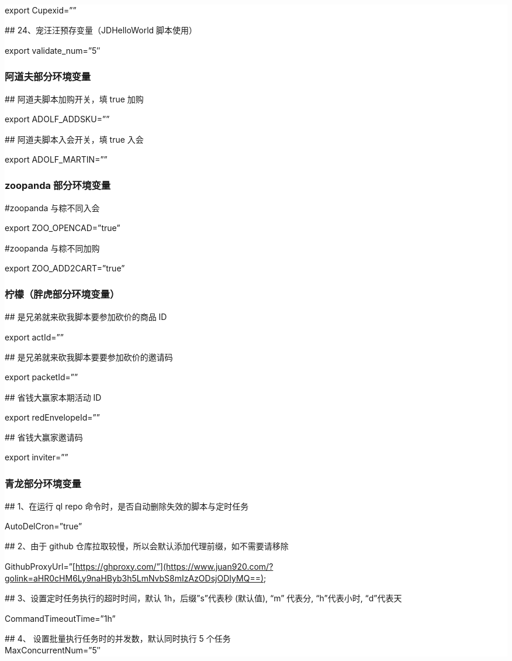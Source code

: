 export Cupexid=””

\## 24、宠汪汪预存变量（JDHelloWorld 脚本使用）

export validate_num=”5″

### 阿道夫部分环境变量

\## 阿道夫脚本加购开关，填 true 加购

export ADOLF_ADDSKU=””

\## 阿道夫脚本入会开关，填 true 入会

export ADOLF_MARTIN=””

### zoopanda 部分环境变量

\#zoopanda 与粽不同入会

export ZOO_OPENCAD=”true”

\#zoopanda 与粽不同加购

export ZOO_ADD2CART=”true”

### 柠檬（胖虎部分环境变量）

\## 是兄弟就来砍我脚本要参加砍价的商品 ID

export actId=””

\## 是兄弟就来砍我脚本要要参加砍价的邀请码

export packetId=””

\## 省钱大赢家本期活动 ID

export redEnvelopeId=””

\## 省钱大赢家邀请码

export inviter=””

### 青龙部分环境变量

\## 1、在运行 ql repo 命令时，是否自动删除失效的脚本与定时任务

AutoDelCron=”true”

\## 2、由于 github 仓库拉取较慢，所以会默认添加代理前缀，如不需要请移除

GithubProxyUrl=”[https://ghproxy.com/”](https://www.juan920.com/?golink=aHR0cHM6Ly9naHByb3h5LmNvbS8mIzAzODsjODIyMQ==);

\## 3、设置定时任务执行的超时时间，默认 1h，后缀”s”代表秒 (默认值), “m” 代表分, “h”代表小时, “d”代表天

CommandTimeoutTime=”1h”

\## 4、 设置批量执行任务时的并发数，默认同时执行 5 个任务  
MaxConcurrentNum=”5″
